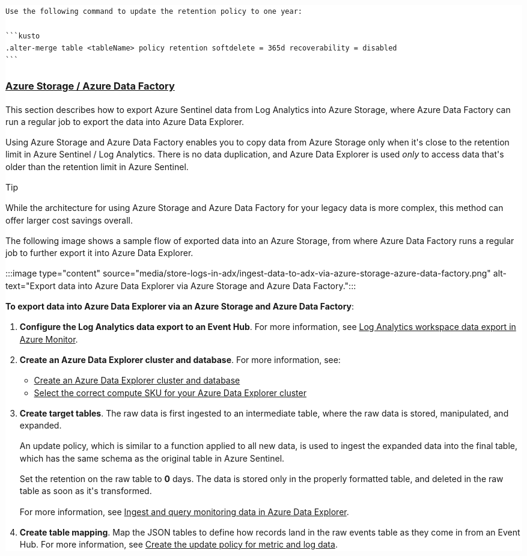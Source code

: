    Use the following command to update the retention policy to one year:

    ```kusto
    .alter-merge table <tableName> policy retention softdelete = 365d recoverability = disabled
    ```
### [Azure Storage / Azure Data Factory](#tab/azure-storage-azure-data-factory)

This section describes how to export Azure Sentinel data from Log Analytics into Azure Storage, where Azure Data Factory can run a regular job to export the data into Azure Data Explorer.

Using Azure Storage and Azure Data Factory enables you to copy data from Azure Storage only when it's close to the retention limit in Azure Sentinel / Log Analytics. There is no data duplication, and Azure Data Explorer is used *only* to access data that's older than the retention limit in Azure Sentinel.

> [!TIP]
> While the architecture for using Azure Storage and Azure Data Factory for your legacy data is more complex, this method can offer larger cost savings overall.
>
The following image shows a sample flow of exported data into an Azure Storage, from where Azure Data Factory runs a regular job to further export it into Azure Data Explorer.

:::image type="content" source="media/store-logs-in-adx/ingest-data-to-adx-via-azure-storage-azure-data-factory.png" alt-text="Export data into Azure Data Explorer via Azure Storage and Azure Data Factory.":::

**To export data into Azure Data Explorer via an Azure Storage and Azure Data Factory**:

1. **Configure the Log Analytics data export to an Event Hub**. For more information, see [Log Analytics workspace data export in Azure Monitor](../azure-monitor/logs/logs-data-export.md?tabs=portal#enable-data-export).

1. **Create an Azure Data Explorer cluster and database**. For more information, see:

    - [Create an Azure Data Explorer cluster and database](/azure/data-explorer/create-cluster-database-portal)
    - [Select the correct compute SKU for your Azure Data Explorer cluster](/azure/data-explorer/manage-cluster-choose-sku)

1. **Create target tables**. The raw data is first ingested to an intermediate table, where the raw data is stored, manipulated, and expanded.

    An update policy, which is similar to a function applied to all new data, is used to ingest the expanded data into the final table, which has the same schema as the original table in Azure Sentinel.

    Set the retention on the raw table to **0** days. The data is stored only in the properly formatted table, and deleted in the raw table as soon as it's transformed.

    For more information, see [Ingest and query monitoring data in Azure Data Explorer](/azure/data-explorer/ingest-data-no-code?tabs=diagnostic-metrics).

1. <a name="mapping"></a>**Create table mapping**. Map the JSON tables to define how records land in the raw events table as they come in from an Event Hub. For more information, see [Create the update policy for metric and log data](/azure/data-explorer/ingest-data-no-code?tabs=diagnostic-metrics).
